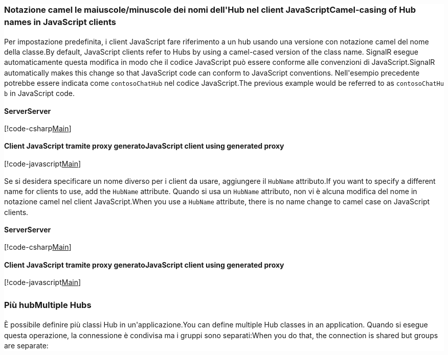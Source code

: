<a id="hubnames"></a>

### <a name="camel-casing-of-hub-names-in-javascript-clients"></a><span data-ttu-id="6bcef-196">Notazione camel le maiuscole/minuscole dei nomi dell'Hub nel client JavaScript</span><span class="sxs-lookup"><span data-stu-id="6bcef-196">Camel-casing of Hub names in JavaScript clients</span></span>

<span data-ttu-id="6bcef-197">Per impostazione predefinita, i client JavaScript fare riferimento a un hub usando una versione con notazione camel del nome della classe.</span><span class="sxs-lookup"><span data-stu-id="6bcef-197">By default, JavaScript clients refer to Hubs by using a camel-cased version of the class name.</span></span> <span data-ttu-id="6bcef-198">SignalR esegue automaticamente questa modifica in modo che il codice JavaScript può essere conforme alle convenzioni di JavaScript.</span><span class="sxs-lookup"><span data-stu-id="6bcef-198">SignalR automatically makes this change so that JavaScript code can conform to JavaScript conventions.</span></span> <span data-ttu-id="6bcef-199">Nell'esempio precedente potrebbe essere indicata come `contosoChatHub` nel codice JavaScript.</span><span class="sxs-lookup"><span data-stu-id="6bcef-199">The previous example would be referred to as `contosoChatHub` in JavaScript code.</span></span>

<span data-ttu-id="6bcef-200">**Server**</span><span class="sxs-lookup"><span data-stu-id="6bcef-200">**Server**</span></span>

[!code-csharp[Main](signalr-1x-hubs-api-guide-server/samples/sample9.cs?highlight=1)]

<span data-ttu-id="6bcef-201">**Client JavaScript tramite proxy generato**</span><span class="sxs-lookup"><span data-stu-id="6bcef-201">**JavaScript client using generated proxy**</span></span>

[!code-javascript[Main](signalr-1x-hubs-api-guide-server/samples/sample10.js?highlight=1)]

<span data-ttu-id="6bcef-202">Se si desidera specificare un nome diverso per i client da usare, aggiungere il `HubName` attributo.</span><span class="sxs-lookup"><span data-stu-id="6bcef-202">If you want to specify a different name for clients to use, add the `HubName` attribute.</span></span> <span data-ttu-id="6bcef-203">Quando si usa un `HubName` attributo, non vi è alcuna modifica del nome in notazione camel nel client JavaScript.</span><span class="sxs-lookup"><span data-stu-id="6bcef-203">When you use a `HubName` attribute, there is no name change to camel case on JavaScript clients.</span></span>

<span data-ttu-id="6bcef-204">**Server**</span><span class="sxs-lookup"><span data-stu-id="6bcef-204">**Server**</span></span>

[!code-csharp[Main](signalr-1x-hubs-api-guide-server/samples/sample11.cs?highlight=1)]

<span data-ttu-id="6bcef-205">**Client JavaScript tramite proxy generato**</span><span class="sxs-lookup"><span data-stu-id="6bcef-205">**JavaScript client using generated proxy**</span></span>

[!code-javascript[Main](signalr-1x-hubs-api-guide-server/samples/sample12.js?highlight=1)]

<a id="multiplehubs"></a>

### <a name="multiple-hubs"></a><span data-ttu-id="6bcef-206">Più hub</span><span class="sxs-lookup"><span data-stu-id="6bcef-206">Multiple Hubs</span></span>

<span data-ttu-id="6bcef-207">È possibile definire più classi Hub in un'applicazione.</span><span class="sxs-lookup"><span data-stu-id="6bcef-207">You can define multiple Hub classes in an application.</span></span> <span data-ttu-id="6bcef-208">Quando si esegue questa operazione, la connessione è condivisa ma i gruppi sono separati:</span><span class="sxs-lookup"><span data-stu-id="6bcef-208">When you do that, the connection is shared but groups are separate:</span></span>
